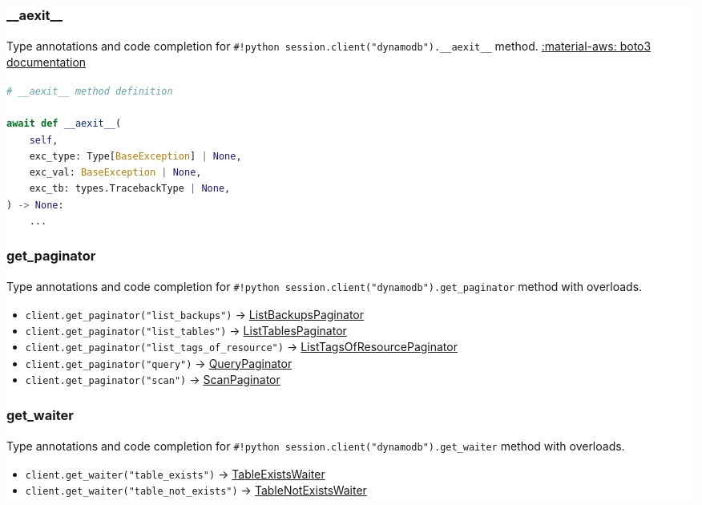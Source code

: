 
### \_\_aexit\_\_



Type annotations and code completion for `#!python session.client("dynamodb").__aexit__` method.
[:material-aws: boto3 documentation](https://boto3.amazonaws.com/v1/documentation/api/latest/reference/services/dynamodb.html#DynamoDB.Client)

```python
# __aexit__ method definition

await def __aexit__(
    self,
    exc_type: Type[BaseException] | None,
    exc_val: BaseException | None,
    exc_tb: types.TracebackType | None,
) -> None:
    ...
```




### get_paginator

Type annotations and code completion for `#!python session.client("dynamodb").get_paginator` method with overloads.

- `client.get_paginator("list_backups")` -> [ListBackupsPaginator](./paginators.md#listbackupspaginator)
- `client.get_paginator("list_tables")` -> [ListTablesPaginator](./paginators.md#listtablespaginator)
- `client.get_paginator("list_tags_of_resource")` -> [ListTagsOfResourcePaginator](./paginators.md#listtagsofresourcepaginator)
- `client.get_paginator("query")` -> [QueryPaginator](./paginators.md#querypaginator)
- `client.get_paginator("scan")` -> [ScanPaginator](./paginators.md#scanpaginator)




### get_waiter

Type annotations and code completion for `#!python session.client("dynamodb").get_waiter` method with overloads.

- `client.get_waiter("table_exists")` -> [TableExistsWaiter](./waiters.md#tableexistswaiter)
- `client.get_waiter("table_not_exists")` -> [TableNotExistsWaiter](./waiters.md#tablenotexistswaiter)

